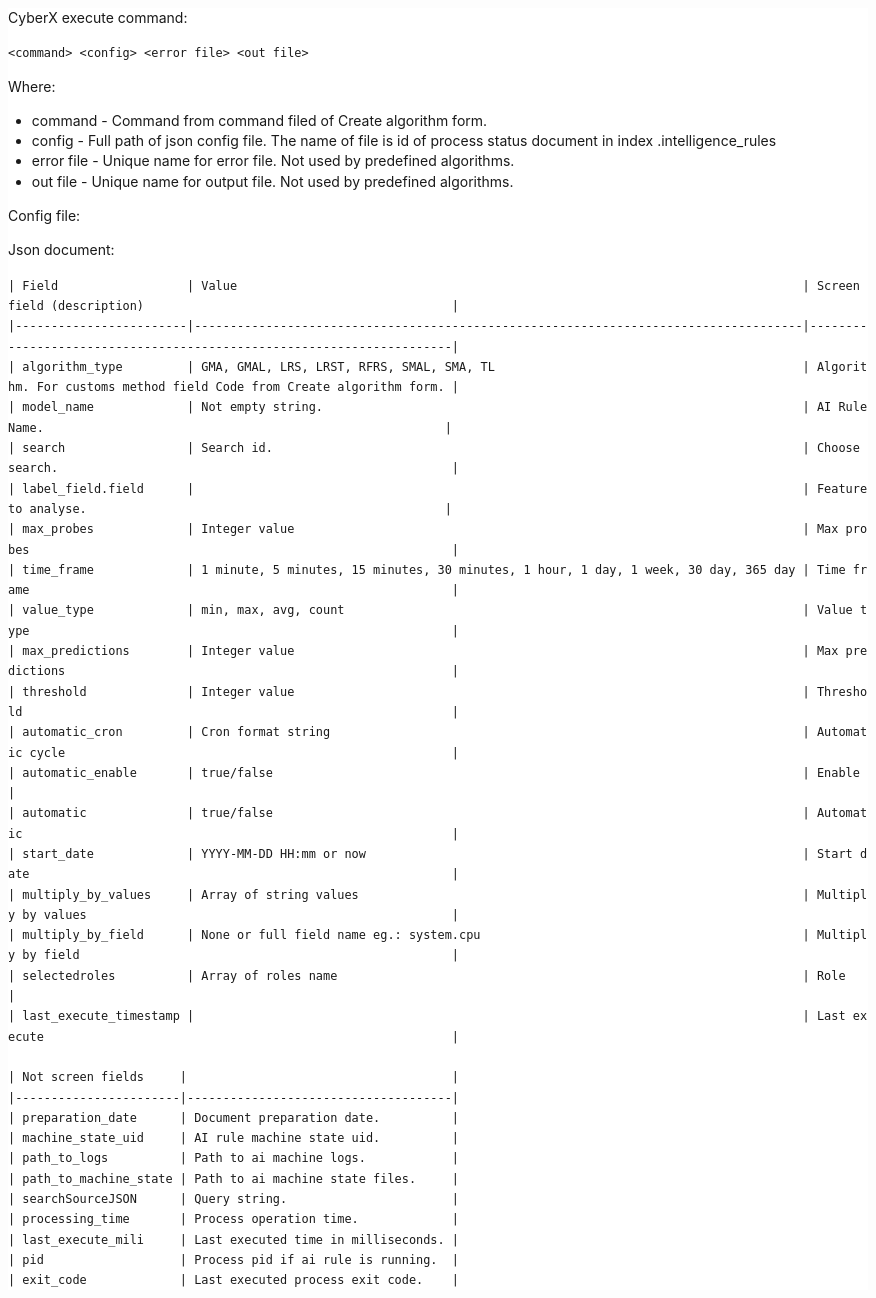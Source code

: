 CyberX execute command:

	<command> <config> <error file> <out file>

Where:

- command	-	Command from command filed of Create algorithm form.
- config		-	Full path of json config file. The name of file is id of process status document in index .intelligence_rules
- error file	-	Unique name for error file. Not used by predefined algorithms.
- out file		-	Unique name for output file. Not used by predefined algorithms.

Config file:

Json document:

	| Field                  | Value                                                                               | Screen field (description)                                           |
	|------------------------|-------------------------------------------------------------------------------------|----------------------------------------------------------------------|
	| algorithm_type         | GMA, GMAL, LRS, LRST, RFRS, SMAL, SMA, TL                                           | Algorithm. For customs method field Code from Create algorithm form. |
	| model_name             | Not empty string.                                                                   | AI Rule Name.                                                        |
	| search                 | Search id.                                                                          | Choose search.                                                       |
	| label_field.field      |                                                                                     | Feature to analyse.                                                  |
	| max_probes             | Integer value                                                                       | Max probes                                                           |
	| time_frame             | 1 minute, 5 minutes, 15 minutes, 30 minutes, 1 hour, 1 day, 1 week, 30 day, 365 day | Time frame                                                           |
	| value_type             | min, max, avg, count                                                                | Value type                                                           |
	| max_predictions        | Integer value                                                                       | Max predictions                                                      |
	| threshold              | Integer value                                                                       | Threshold                                                            |
	| automatic_cron         | Cron format string                                                                  | Automatic cycle                                                      |
	| automatic_enable       | true/false                                                                          | Enable                                                               |
	| automatic              | true/false                                                                          | Automatic                                                            |
	| start_date             | YYYY-MM-DD HH:mm or now                                                             | Start date                                                           |
	| multiply_by_values     | Array of string values                                                              | Multiply by values                                                   |
	| multiply_by_field      | None or full field name eg.: system.cpu                                             | Multiply by field                                                    |
	| selectedroles          | Array of roles name                                                                 | Role                                                                 |
	| last_execute_timestamp |                                                                                     | Last execute                                                         |

	| Not screen fields     |                                     |
	|-----------------------|-------------------------------------|
	| preparation_date      | Document preparation date.          |
	| machine_state_uid     | AI rule machine state uid.          |
	| path_to_logs          | Path to ai machine logs.            |
	| path_to_machine_state | Path to ai machine state files.     |
	| searchSourceJSON      | Query string.                       |
	| processing_time       | Process operation time.             |
	| last_execute_mili     | Last executed time in milliseconds. |
	| pid                   | Process pid if ai rule is running.  |
	| exit_code             | Last executed process exit code.    |
